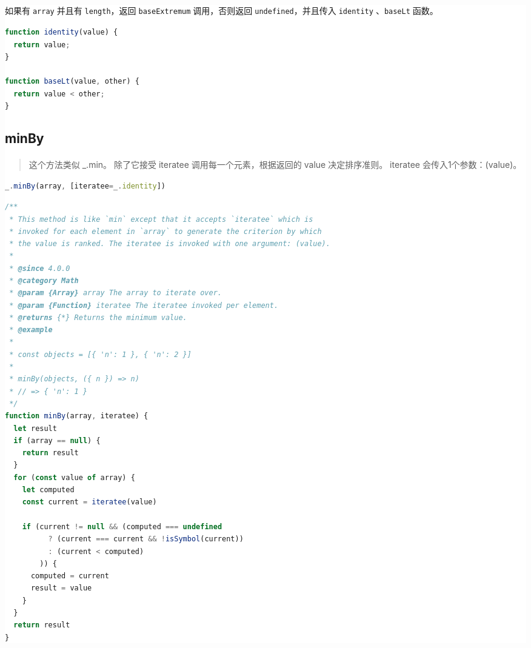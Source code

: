 如果有 `array` 并且有 `length`，返回 `baseExtremum` 调用，否则返回 `undefined`，并且传入 `identity` 、`baseLt` 函数。

```js
function identity(value) {
  return value;
}

function baseLt(value, other) {
  return value < other;
}
```

## minBy

> 这个方法类似 _.min。 除了它接受 iteratee 调用每一个元素，根据返回的 value 决定排序准则。 iteratee 会传入1个参数：(value)。

```js
_.minBy(array, [iteratee=_.identity])
```

```js
/**
 * This method is like `min` except that it accepts `iteratee` which is
 * invoked for each element in `array` to generate the criterion by which
 * the value is ranked. The iteratee is invoked with one argument: (value).
 *
 * @since 4.0.0
 * @category Math
 * @param {Array} array The array to iterate over.
 * @param {Function} iteratee The iteratee invoked per element.
 * @returns {*} Returns the minimum value.
 * @example
 *
 * const objects = [{ 'n': 1 }, { 'n': 2 }]
 *
 * minBy(objects, ({ n }) => n)
 * // => { 'n': 1 }
 */
function minBy(array, iteratee) {
  let result
  if (array == null) {
    return result
  }
  for (const value of array) {
    let computed
    const current = iteratee(value)

    if (current != null && (computed === undefined
          ? (current === current && !isSymbol(current))
          : (current < computed)
        )) {
      computed = current
      result = value
    }
  }
  return result
}
```
